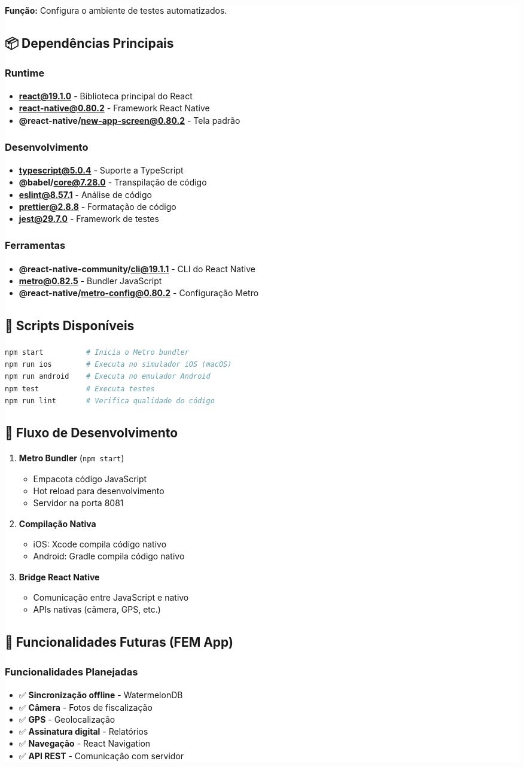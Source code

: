 **Função:** Configura o ambiente de testes automatizados.

## 📦 Dependências Principais

### **Runtime**
- **react@19.1.0** - Biblioteca principal do React
- **react-native@0.80.2** - Framework React Native
- **@react-native/new-app-screen@0.80.2** - Tela padrão

### **Desenvolvimento**
- **typescript@5.0.4** - Suporte a TypeScript
- **@babel/core@7.28.0** - Transpilação de código
- **eslint@8.57.1** - Análise de código
- **prettier@2.8.8** - Formatação de código
- **jest@29.7.0** - Framework de testes

### **Ferramentas**
- **@react-native-community/cli@19.1.1** - CLI do React Native
- **metro@0.82.5** - Bundler JavaScript
- **@react-native/metro-config@0.80.2** - Configuração Metro

## 🚀 Scripts Disponíveis

```bash
npm start          # Inicia o Metro bundler
npm run ios        # Executa no simulador iOS (macOS)
npm run android    # Executa no emulador Android
npm test           # Executa testes
npm run lint       # Verifica qualidade do código
```

## 🔧 Fluxo de Desenvolvimento

1. **Metro Bundler** (`npm start`)
   - Empacota código JavaScript
   - Hot reload para desenvolvimento
   - Servidor na porta 8081

2. **Compilação Nativa**
   - iOS: Xcode compila código nativo
   - Android: Gradle compila código nativo

3. **Bridge React Native**
   - Comunicação entre JavaScript e nativo
   - APIs nativas (câmera, GPS, etc.)

## 📱 Funcionalidades Futuras (FEM App)

### **Funcionalidades Planejadas**
- ✅ **Sincronização offline** - WatermelonDB
- ✅ **Câmera** - Fotos de fiscalização
- ✅ **GPS** - Geolocalização
- ✅ **Assinatura digital** - Relatórios
- ✅ **Navegação** - React Navigation
- ✅ **API REST** - Comunicação com servidor
